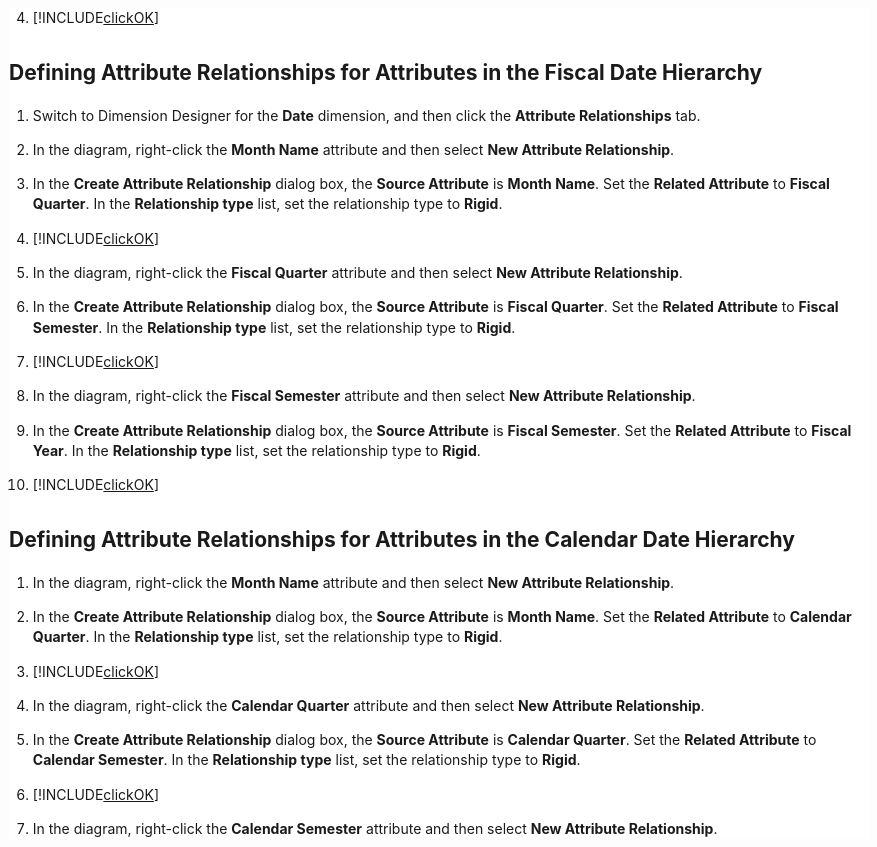 4.  [!INCLUDE[clickOK](../../a9notintoc/includes/clickok-md.md)]  
  
## Defining Attribute Relationships for Attributes in the Fiscal Date Hierarchy  
  
1.  Switch to Dimension Designer for the **Date** dimension, and then click the **Attribute Relationships** tab.  
  
2.  In the diagram, right-click the **Month Name** attribute and then select **New Attribute Relationship**.  
  
3.  In the **Create Attribute Relationship** dialog box, the **Source Attribute** is **Month Name**. Set the **Related Attribute** to **Fiscal Quarter**. In the **Relationship type** list, set the relationship type to **Rigid**.  
  
4.  [!INCLUDE[clickOK](../../a9notintoc/includes/clickok-md.md)]  
  
5.  In the diagram, right-click the **Fiscal Quarter** attribute and then select **New Attribute Relationship**.  
  
6.  In the **Create Attribute Relationship** dialog box, the **Source Attribute** is **Fiscal Quarter**. Set the **Related Attribute** to **Fiscal Semester**. In the **Relationship type** list, set the relationship type to **Rigid**.  
  
7.  [!INCLUDE[clickOK](../../a9notintoc/includes/clickok-md.md)]  
  
8.  In the diagram, right-click the **Fiscal Semester** attribute and then select **New Attribute Relationship**.  
  
9. In the **Create Attribute Relationship** dialog box, the **Source Attribute** is **Fiscal Semester**. Set the **Related Attribute** to **Fiscal Year**. In the **Relationship type** list, set the relationship type to **Rigid**.  
  
10. [!INCLUDE[clickOK](../../a9notintoc/includes/clickok-md.md)]  
  
## Defining Attribute Relationships for Attributes in the Calendar Date Hierarchy  
  
1.  In the diagram, right-click the **Month Name** attribute and then select **New Attribute Relationship**.  
  
2.  In the **Create Attribute Relationship** dialog box, the **Source Attribute** is **Month Name**. Set the **Related Attribute** to **Calendar Quarter**. In the **Relationship type** list, set the relationship type to **Rigid**.  
  
3.  [!INCLUDE[clickOK](../../a9notintoc/includes/clickok-md.md)]  
  
4.  In the diagram, right-click the **Calendar Quarter** attribute and then select **New Attribute Relationship**.  
  
5.  In the **Create Attribute Relationship** dialog box, the **Source Attribute** is **Calendar Quarter**. Set the **Related Attribute** to **Calendar Semester**. In the **Relationship type** list, set the relationship type to **Rigid**.  
  
6.  [!INCLUDE[clickOK](../../a9notintoc/includes/clickok-md.md)]  
  
7.  In the diagram, right-click the **Calendar Semester** attribute and then select **New Attribute Relationship**.  
  